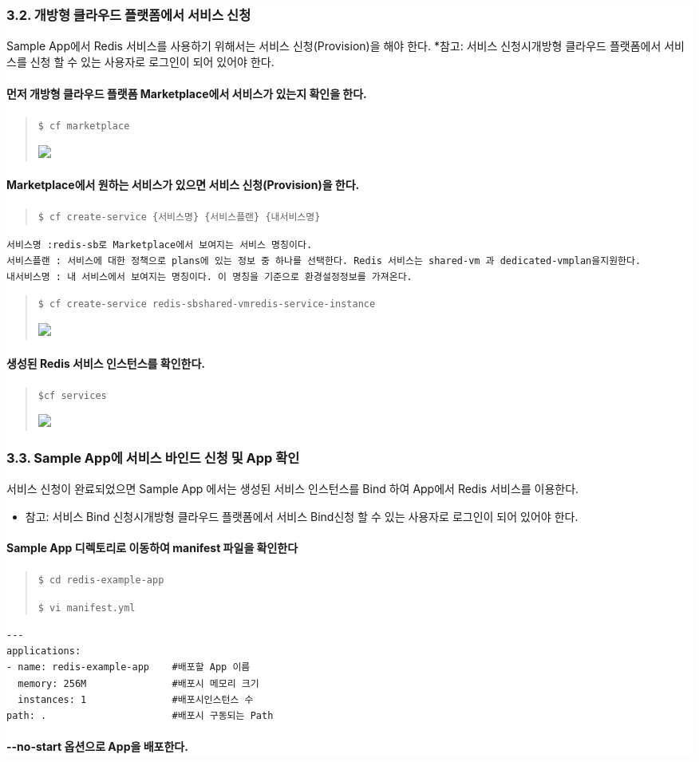 ### 3.2. 개방형 클라우드 플랫폼에서 서비스 신청

Sample App에서 Redis 서비스를 사용하기 위해서는 서비스 신청\(Provision\)을 해야 한다. \*참고: 서비스 신청시개방형 클라우드 플랫폼에서 서비스를 신청 할 수 있는 사용자로 로그인이 되어 있어야 한다.

#### 먼저 개방형 클라우드 플랫폼 Marketplace에서 서비스가 있는지 확인을 한다.

> `$ cf marketplace`
>
> ![](https://github.com/paas-ta0812/gitbook-trans-test/tree/6a20e8c8c3860f2d2b91a044caf15a02dd814297/images/openpaas-service/redis/redis_bosh_lite/redis_bosh_lite_24.png)

#### Marketplace에서 원하는 서비스가 있으면 서비스 신청\(Provision\)을 한다.

> `$ cf create-service {서비스명} {서비스플랜} {내서비스명}`

```text
서비스명 :redis-sb로 Marketplace에서 보여지는 서비스 명칭이다.
서비스플랜 : 서비스에 대한 정책으로 plans에 있는 정보 중 하나를 선택한다. Redis 서비스는 shared-vm 과 dedicated-vmplan을지원한다.
내서비스명 : 내 서비스에서 보여지는 명칭이다. 이 명칭을 기준으로 환경설정정보를 가져온다.
```

> `$ cf create-service redis-sbshared-vmredis-service-instance`
>
> ![](https://github.com/paas-ta0812/gitbook-trans-test/tree/6a20e8c8c3860f2d2b91a044caf15a02dd814297/images/openpaas-service/redis/redis_bosh_lite/redis_bosh_lite_25.png)

#### 생성된 Redis 서비스 인스턴스를 확인한다.

> `$cf services`
>
> ![](https://github.com/paas-ta0812/gitbook-trans-test/tree/6a20e8c8c3860f2d2b91a044caf15a02dd814297/images/openpaas-service/redis/redis_bosh_lite/redis_bosh_lite_26.png)

### 3.3. Sample App에 서비스 바인드 신청 및 App 확인

서비스 신청이 완료되었으면 Sample App 에서는 생성된 서비스 인스턴스를 Bind 하여 App에서 Redis 서비스를 이용한다.

* 참고: 서비스 Bind 신청시개방형 클라우드 플랫폼에서 서비스 Bind신청 할 수 있는 사용자로 로그인이 되어 있어야 한다.

#### Sample App 디렉토리로 이동하여 manifest 파일을 확인한다

> `$ cd redis-example-app`
>
> `$ vi manifest.yml`

```text
---
applications:
- name: redis-example-app    #배포할 App 이름
  memory: 256M               #배포시 메모리 크기
  instances: 1               #배포시인스턴스 수
path: .                      #배포시 구동되는 Path
```

#### --no-start 옵션으로 App을 배포한다.
